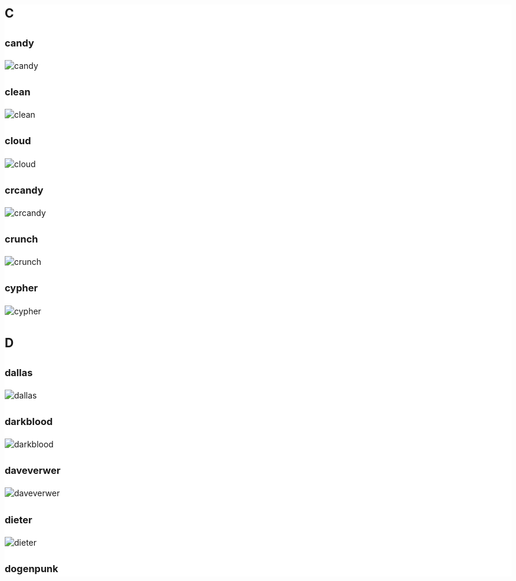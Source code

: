 ## C

### candy

![candy](https://user-images.githubusercontent.com/49100982/108254770-7ba8d180-716c-11eb-965f-63b9ce0efe15.jpg)

### clean

![clean](https://user-images.githubusercontent.com/49100982/108254772-7ba8d180-716c-11eb-9d96-f54d13acde5b.jpg)

### cloud

![cloud](https://user-images.githubusercontent.com/49100982/108254774-7c416800-716c-11eb-9ea8-8f8cbac82922.jpg)

### crcandy

![crcandy](https://user-images.githubusercontent.com/49100982/108254775-7c416800-716c-11eb-8e54-fa40ccb0d519.jpg)

### crunch

![crunch](https://user-images.githubusercontent.com/49100982/108254776-7cd9fe80-716c-11eb-889a-84d7b26df847.jpg)

### cypher

![cypher](https://user-images.githubusercontent.com/49100982/108254777-7d729500-716c-11eb-9ab2-232ed00e30aa.jpg)

## D

### dallas

![dallas](https://user-images.githubusercontent.com/49100982/108254779-7d729500-716c-11eb-98b9-ef343be7a8fe.jpg)

### darkblood

![darkblood](https://user-images.githubusercontent.com/49100982/108254782-7e0b2b80-716c-11eb-95db-b149bc1c0032.jpg)

### daveverwer

![daveverwer](https://user-images.githubusercontent.com/1816101/62961143-7e4e9c00-bdfc-11e9-9777-ce1f230de9d7.jpg)

### dieter

![dieter](https://user-images.githubusercontent.com/49100982/108254786-7ea3c200-716c-11eb-9c33-d24d404d4e25.jpg)

### dogenpunk
